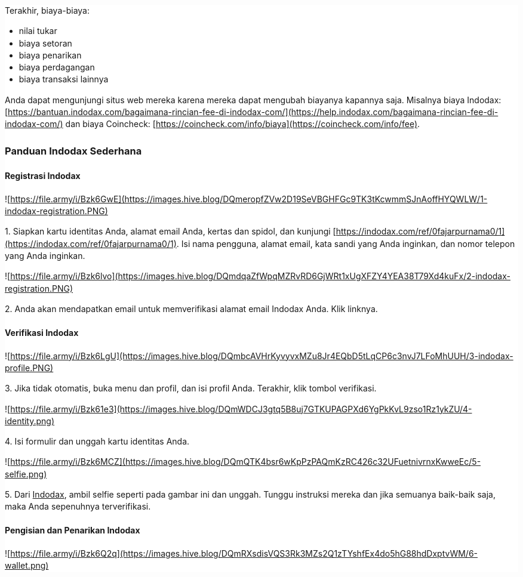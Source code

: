 Terakhir, biaya-biaya:

*   nilai tukar
*   biaya setoran
*   biaya penarikan
*   biaya perdagangan
*   biaya transaksi lainnya

Anda dapat mengunjungi situs web mereka karena mereka dapat mengubah biayanya kapannya saja. Misalnya biaya Indodax: [https://bantuan.indodax.com/bagaimana-rincian-fee-di-indodax-com/](https://help.indodax.com/bagaimana-rincian-fee-di-indodax-com/) dan biaya Coincheck: [https://coincheck.com/info/biaya](https://coincheck.com/info/fee).

### Panduan Indodax Sederhana

#### Registrasi Indodax

![https://file.army/i/Bzk6GwE](https://images.hive.blog/DQmeropfZVw2D19SeVBGHFGc9TK3tKcwmmSJnAoffHYQWLW/1-indodax-registration.PNG)

1\. Siapkan kartu identitas Anda, alamat email Anda, kertas dan spidol, dan kunjungi [https://indodax.com/ref/0fajarpurnama0/1](https://indodax.com/ref/0fajarpurnama0/1). Isi nama pengguna, alamat email, kata sandi yang Anda inginkan, dan nomor telepon yang Anda inginkan.



![https://file.army/i/Bzk6lvo](https://images.hive.blog/DQmdqaZfWpqMZRvRD6GjWRt1xUgXFZY4YEA38T79Xd4kuFx/2-indodax-registration.PNG)

2\. Anda akan mendapatkan email untuk memverifikasi alamat email Indodax Anda. Klik linknya.



#### Verifikasi Indodax

![https://file.army/i/Bzk6LgU](https://images.hive.blog/DQmbcAVHrKyvyvxMZu8Jr4EQbD5tLqCP6c3nvJ7LFoMhUUH/3-indodax-profile.PNG)

3\. Jika tidak otomatis, buka menu dan profil, dan isi profil Anda. Terakhir, klik tombol verifikasi.



![https://file.army/i/Bzk61e3](https://images.hive.blog/DQmWDCJ3gtq5B8uj7GTKUPAGPXd6YgPkKvL9zso1Rz1ykZU/4-identity.png)

4\. Isi formulir dan unggah kartu identitas Anda.



![https://file.army/i/Bzk6MCZ](https://images.hive.blog/DQmQTK4bsr6wKpPzPAQmKzRC426c32UFuetnivrnxKwweEc/5-selfie.png)

5\. Dari [Indodax](https://indodax.com/ref/0fajarpurnama0/1), ambil selfie seperti pada gambar ini dan unggah. Tunggu instruksi mereka dan jika semuanya baik-baik saja, maka Anda sepenuhnya terverifikasi.



#### Pengisian dan Penarikan Indodax

![https://file.army/i/Bzk6Q2q](https://images.hive.blog/DQmRXsdisVQS3Rk3MZs2Q1zTYshfEx4do5hG88hdDxptvWM/6-wallet.png)
